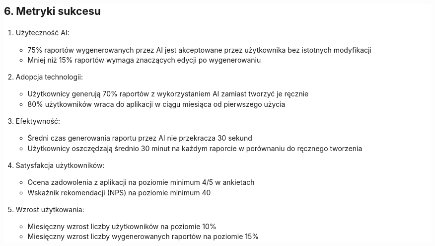 ## 6. Metryki sukcesu

1. Użyteczność AI:
   - 75% raportów wygenerowanych przez AI jest akceptowane przez użytkownika bez istotnych modyfikacji
   - Mniej niż 15% raportów wymaga znaczących edycji po wygenerowaniu

2. Adopcja technologii:
   - Użytkownicy generują 70% raportów z wykorzystaniem AI zamiast tworzyć je ręcznie
   - 80% użytkowników wraca do aplikacji w ciągu miesiąca od pierwszego użycia

3. Efektywność:
   - Średni czas generowania raportu przez AI nie przekracza 30 sekund
   - Użytkownicy oszczędzają średnio 30 minut na każdym raporcie w porównaniu do ręcznego tworzenia

4. Satysfakcja użytkowników:
   - Ocena zadowolenia z aplikacji na poziomie minimum 4/5 w ankietach
   - Wskaźnik rekomendacji (NPS) na poziomie minimum 40

5. Wzrost użytkowania:
   - Miesięczny wzrost liczby użytkowników na poziomie 10%
   - Miesięczny wzrost liczby wygenerowanych raportów na poziomie 15% 